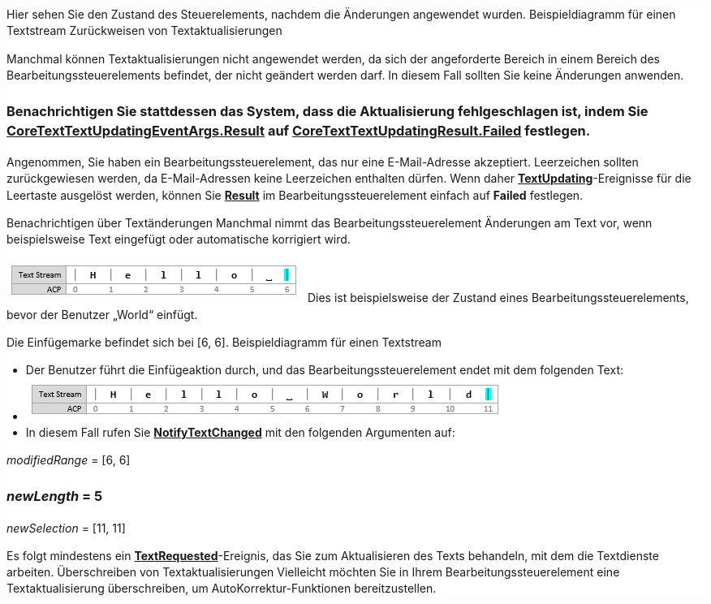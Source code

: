 Hier sehen Sie den Zustand des Steuerelements, nachdem die Änderungen angewendet wurden. Beispieldiagramm für einen Textstream <span id="Rejecting_text_updates"></span><span id="rejecting_text_updates"></span><span id="REJECTING_TEXT_UPDATES"></span>Zurückweisen von Textaktualisierungen

Manchmal können Textaktualisierungen nicht angewendet werden, da sich der angeforderte Bereich in einem Bereich des Bearbeitungssteuerelements befindet, der nicht geändert werden darf. In diesem Fall sollten Sie keine Änderungen anwenden.

### Benachrichtigen Sie stattdessen das System, dass die Aktualisierung fehlgeschlagen ist, indem Sie [**CoreTextTextUpdatingEventArgs.Result**](https://msdn.microsoft.com/library/windows/apps/dn958235) auf [**CoreTextTextUpdatingResult.Failed**](https://msdn.microsoft.com/library/windows/apps/dn958237) festlegen.

Angenommen, Sie haben ein Bearbeitungssteuerelement, das nur eine E-Mail-Adresse akzeptiert. Leerzeichen sollten zurückgewiesen werden, da E-Mail-Adressen keine Leerzeichen enthalten dürfen. Wenn daher [**TextUpdating**](https://msdn.microsoft.com/library/windows/apps/dn958176)-Ereignisse für die Leertaste ausgelöst werden, können Sie [**Result**](https://msdn.microsoft.com/library/windows/apps/dn958235) im Bearbeitungssteuerelement einfach auf **Failed** festlegen.

<span id="Notifying_text_changes"></span><span id="notifying_text_changes"></span><span id="NOTIFYING_TEXT_CHANGES"></span>Benachrichtigen über Textänderungen Manchmal nimmt das Bearbeitungssteuerelement Änderungen am Text vor, wenn beispielsweise Text eingefügt oder automatische korrigiert wird.

![In diesen Fällen müssen Sie die Textdienste über diese Änderungen benachrichtigen, indem Sie die [**NotifyTextChanged**](https://msdn.microsoft.com/library/windows/apps/dn958172)-Methode aufrufen.](images/coretext/stream-5.png)
Dies ist beispielsweise der Zustand eines Bearbeitungssteuerelements, bevor der Benutzer „World“ einfügt.

Die Einfügemarke befindet sich bei \[6, 6\].
Beispieldiagramm für einen Textstream

-   Der Benutzer führt die Einfügeaktion durch, und das Bearbeitungssteuerelement endet mit dem folgenden Text:
-   ![Beispieldiagramm für einen Textstream](images/coretext/stream-4.png)
-   In diesem Fall rufen Sie [**NotifyTextChanged**](https://msdn.microsoft.com/library/windows/apps/dn958172) mit den folgenden Argumenten auf:

*modifiedRange* = \[6, 6\]

### *newLength* = 5

*newSelection* = \[11, 11\]

Es folgt mindestens ein [**TextRequested**](https://msdn.microsoft.com/library/windows/apps/dn958175)-Ereignis, das Sie zum Aktualisieren des Texts behandeln, mit dem die Textdienste arbeiten. <span id="Overriding_text_updates"></span><span id="overriding_text_updates"></span><span id="OVERRIDING_TEXT_UPDATES"></span>Überschreiben von Textaktualisierungen Vielleicht möchten Sie in Ihrem Bearbeitungssteuerelement eine Textaktualisierung überschreiben, um AutoKorrektur-Funktionen bereitzustellen.
